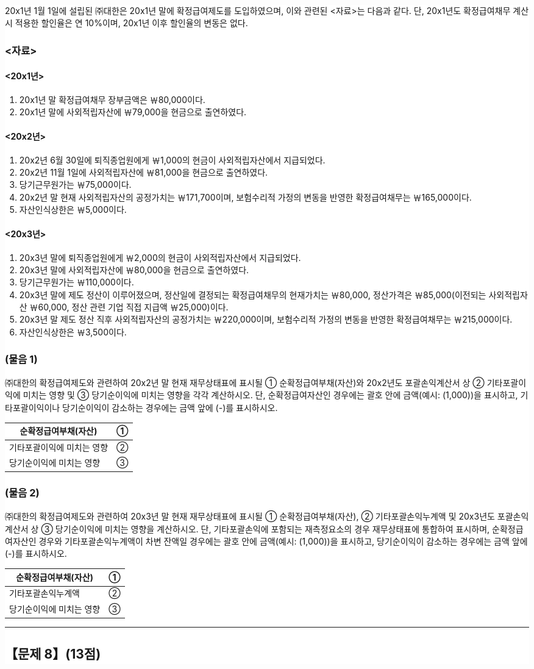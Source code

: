 20x1년 1월 1일에 설립된 ㈜대한은 20x1년 말에 확정급여제도를 도입하였으며, 이와 관련된 <자료>는 다음과 같다. 단, 20x1년도 확정급여채무 계산 시 적용한 할인율은 연 10%이며, 20x1년 이후 할인율의 변동은 없다.

### <자료>

#### <20x1년>
1. 20x1년 말 확정급여채무 장부금액은 ￦80,000이다.
2. 20x1년 말에 사외적립자산에 ￦79,000을 현금으로 출연하였다.

#### <20x2년>
1. 20x2년 6월 30일에 퇴직종업원에게 ￦1,000의 현금이 사외적립자산에서 지급되었다.
2. 20x2년 11월 1일에 사외적립자산에 ￦81,000을 현금으로 출연하였다.
3. 당기근무원가는 ￦75,000이다.
4. 20x2년 말 현재 사외적립자산의 공정가치는 ￦171,700이며, 보험수리적 가정의 변동을 반영한 확정급여채무는 ￦165,000이다.
5. 자산인식상한은 ￦5,000이다.

#### <20x3년>
1. 20x3년 말에 퇴직종업원에게 ￦2,000의 현금이 사외적립자산에서 지급되었다.
2. 20x3년 말에 사외적립자산에 ￦80,000을 현금으로 출연하였다.
3. 당기근무원가는 ￦110,000이다.
4. 20x3년 말에 제도 정산이 이루어졌으며, 정산일에 결정되는 확정급여채무의 현재가치는 ￦80,000, 정산가격은 ￦85,000(이전되는 사외적립자산 ￦60,000, 정산 관련 기업 직접 지급액 ￦25,000)이다.
5. 20x3년 말 제도 정산 직후 사외적립자산의 공정가치는 ￦220,000이며, 보험수리적 가정의 변동을 반영한 확정급여채무는 ￦215,000이다.
6. 자산인식상한은 ￦3,500이다.

### (물음 1) 
㈜대한의 확정급여제도와 관련하여 20x2년 말 현재 재무상태표에 표시될 ① 순확정급여부채(자산)와 20x2년도 포괄손익계산서 상 ② 기타포괄이익에 미치는 영향 및 ③ 당기순이익에 미치는 영향을 각각 계산하시오. 단, 순확정급여자산인 경우에는 괄호 안에 금액(예시: (1,000))을 표시하고, 기타포괄이익이나 당기순이익이 감소하는 경우에는 금액 앞에 (-)를 표시하시오.

| 순확정급여부채(자산) | ① |
|---|---|
| 기타포괄이익에 미치는 영향 | ② |
| 당기순이익에 미치는 영향 | ③ |

### (물음 2) 
㈜대한의 확정급여제도와 관련하여 20x3년 말 현재 재무상태표에 표시될 ① 순확정급여부채(자산), ② 기타포괄손익누계액 및 20x3년도 포괄손익계산서 상 ③ 당기순이익에 미치는 영향을 계산하시오. 단, 기타포괄손익에 포함되는 재측정요소의 경우 재무상태표에 통합하여 표시하며, 순확정급여자산인 경우와 기타포괄손익누계액이 차변 잔액일 경우에는 괄호 안에 금액(예시: (1,000))을 표시하고, 당기순이익이 감소하는 경우에는 금액 앞에 (-)를 표시하시오.

| 순확정급여부채(자산) | ① |
|---|---|
| 기타포괄손익누계액 | ② |
| 당기순이익에 미치는 영향 | ③ |

---

## 【문제 8】(13점)

